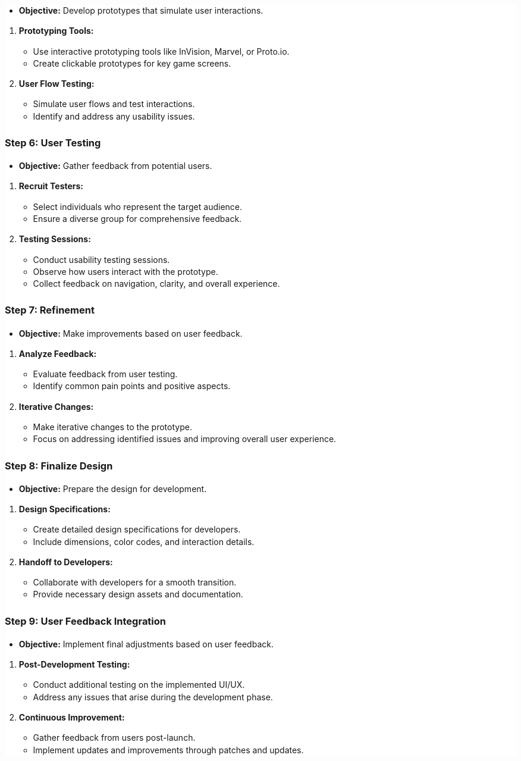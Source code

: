 - **Objective:** Develop prototypes that simulate user interactions.

1. **Prototyping Tools:**
   - Use interactive prototyping tools like InVision, Marvel, or Proto.io.
   - Create clickable prototypes for key game screens.

2. **User Flow Testing:**
   - Simulate user flows and test interactions.
   - Identify and address any usability issues.

### Step 6: User Testing

- **Objective:** Gather feedback from potential users.

1. **Recruit Testers:**
   - Select individuals who represent the target audience.
   - Ensure a diverse group for comprehensive feedback.

2. **Testing Sessions:**
   - Conduct usability testing sessions.
   - Observe how users interact with the prototype.
   - Collect feedback on navigation, clarity, and overall experience.

### Step 7: Refinement

- **Objective:** Make improvements based on user feedback.

1. **Analyze Feedback:**
   - Evaluate feedback from user testing.
   - Identify common pain points and positive aspects.

2. **Iterative Changes:**
   - Make iterative changes to the prototype.
   - Focus on addressing identified issues and improving overall user experience.

### Step 8: Finalize Design

- **Objective:** Prepare the design for development.

1. **Design Specifications:**
   - Create detailed design specifications for developers.
   - Include dimensions, color codes, and interaction details.

2. **Handoff to Developers:**
   - Collaborate with developers for a smooth transition.
   - Provide necessary design assets and documentation.

### Step 9: User Feedback Integration

- **Objective:** Implement final adjustments based on user feedback.

1. **Post-Development Testing:**
   - Conduct additional testing on the implemented UI/UX.
   - Address any issues that arise during the development phase.

2. **Continuous Improvement:**
   - Gather feedback from users post-launch.
   - Implement updates and improvements through patches and updates.
